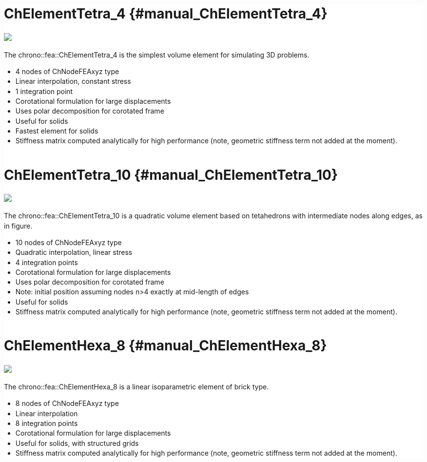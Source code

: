 
# ChElementTetra_4    {#manual_ChElementTetra_4}

![](http://www.projectchrono.org/assets/manual/fea_ChElementTetra_4.png)

The chrono::fea::ChElementTetra_4 is the simplest volume element for simulating 3D problems.

- 4 nodes of ChNodeFEAxyz type
- Linear interpolation, constant stress
- 1 integration point
- Corotational formulation for large displacements
- Uses polar decomposition for corotated frame
- Useful for solids
- Fastest element for solids
- Stiffness matrix computed analytically for high performance (note, geometric stiffness term not added at the moment).

  
  
# ChElementTetra_10    {#manual_ChElementTetra_10}

![](http://www.projectchrono.org/assets/manual/fea_ChElementTetra_10.png)

The chrono::fea::ChElementTetra_10 is a quadratic volume element based on tetahedrons with intermediate nodes along edges, as in figure.

- 10 nodes of ChNodeFEAxyz type
- Quadratic interpolation, linear stress 
- 4 integration points
- Corotational formulation for large displacements
- Uses polar decomposition for corotated frame
- Note: initial position assuming nodes n>4 exactly at mid-length of edges
- Useful for solids 
- Stiffness matrix computed analytically for high performance (note, geometric stiffness term not added at the moment).

  
  
# ChElementHexa_8    {#manual_ChElementHexa_8}

![](http://www.projectchrono.org/assets/manual/fea_ChElementHexa_8.png)

The chrono::fea::ChElementHexa_8 is a linear isoparametric element of brick type.

- 8 nodes of ChNodeFEAxyz type
- Linear interpolation
- 8 integration points
- Corotational formulation for large displacements
- Useful for solids, with structured grids
- Stiffness matrix computed analytically for high performance (note, geometric stiffness term not added at the moment).
